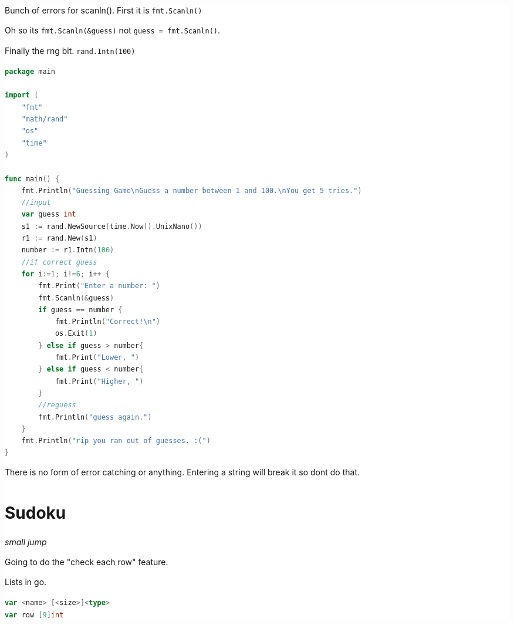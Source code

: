 Bunch of errors for scanln(). First it is `fmt.Scanln()`

Oh so its `fmt.Scanln(&guess)` not `guess = fmt.Scanln()`.

Finally the rng bit.
`rand.Intn(100)`

```go
package main

import (
	"fmt"
	"math/rand"
	"os"
	"time"
)

func main() {
	fmt.Println("Guessing Game\nGuess a number between 1 and 100.\nYou get 5 tries.")
	//input
	var guess int
	s1 := rand.NewSource(time.Now().UnixNano())
    r1 := rand.New(s1)
	number := r1.Intn(100)
	//if correct guess
	for i:=1; i!=6; i++ {
		fmt.Print("Enter a number: ")
		fmt.Scanln(&guess)
		if guess == number {
			fmt.Println("Correct!\n")
			os.Exit(1)
		} else if guess > number{
			fmt.Print("Lower, ")
		} else if guess < number{
			fmt.Print("Higher, ")
		}
		//reguess
		fmt.Println("guess again.")
	}
	fmt.Println("rip you ran out of guesses. :(")
}
```

There is no form of error catching or anything. Entering a string will break it so dont do that.

# Sudoku
*small jump*

Going to do the "check each row" feature.

Lists in go.
```go
var <name> [<size>]<type>
var row [9]int
```
